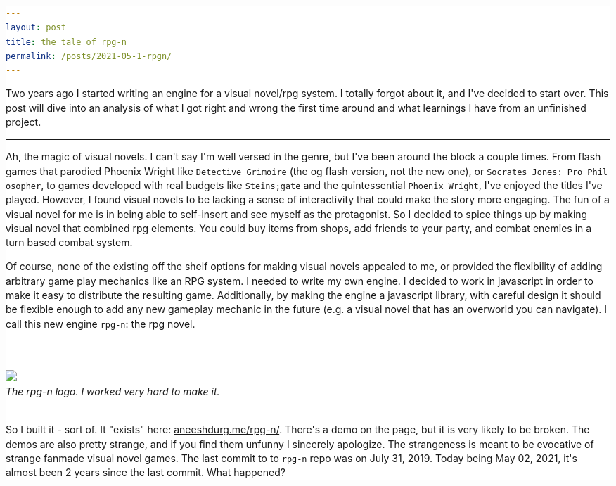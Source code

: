 ```yaml
---
layout: post
title: the tale of rpg-n
permalink: /posts/2021-05-1-rpgn/
---
```


Two years ago I started writing an engine for a visual novel/rpg system. I
totally forgot about it, and I've decided to start over. This post will dive
into an analysis of what I got right and wrong the first time around and what
learnings I have from an unfinished project.

---

Ah, the magic of visual novels. I can't say I'm well versed in the genre, but
I've been around the block a couple times. From flash games that parodied
Phoenix Wright like `Detective Grimoire` (the og flash version, not the new
one), or `Socrates Jones: Pro Philosopher`, to games developed with real budgets
like `Steins;gate` and the quintessential `Phoenix Wright`, I've enjoyed the
titles I've played. However, I found visual novels to be lacking a sense of
interactivity that could make the story more engaging. The fun of a visual novel
for me is in being able to self-insert and see myself as the protagonist. So I
decided to spice things up by making visual novel that combined rpg elements.
You could buy items from shops, add friends to your party, and combat enemies in
a turn based combat system.

Of course, none of the existing off the shelf options for making visual novels
appealed to me, or provided the flexibility of adding arbitrary game play
mechanics like an RPG system. I needed to write my own engine. I decided to work
in javascript in order to make it easy to distribute the resulting game.
Additionally, by making the engine a javascript library, with careful design it
should be flexible enough to add any new gameplay mechanic in the future (e.g. a
visual novel that has an overworld you can navigate). I call this new engine
`rpg-n`: the rpg novel.

<div>
<br>
<br>
<img src="https://raw.githubusercontent.com/aneeshdurg/rpg-n/master/logo.png"/>
<br>
<i>The rpg-n logo. I worked very hard to make it.</i>
<br>
<br>
</div>

So I built it - sort of. It "exists" here:
[aneeshdurg.me/rpg-n/](/rpg-n/).
There's a demo on the page, but it is very likely to be broken. The demos are
also pretty strange, and if you find them unfunny I sincerely apologize. The
strangeness is meant to be evocative of strange fanmade visual novel games. The
last commit to to `rpg-n` repo was on July 31, 2019. Today being May 02, 2021,
it's almost been 2 years since the last commit. What happened?
